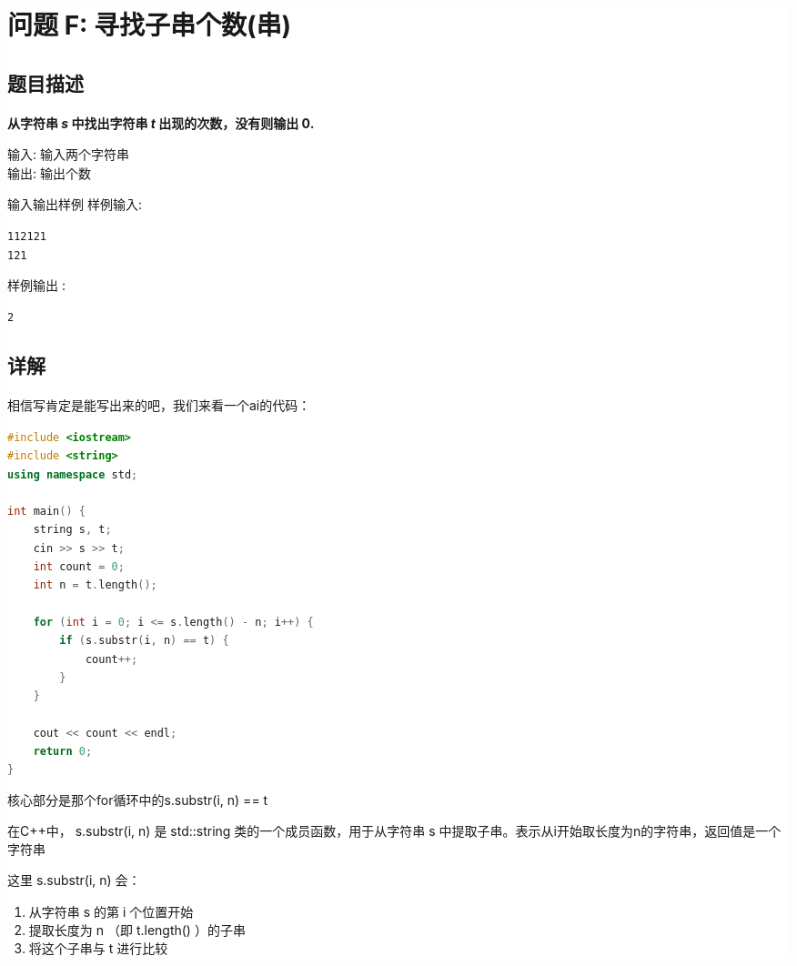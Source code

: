    # 问题 F: 寻找子串个数(串)     
   ## 题目描述
**从字符串 $s$ 中找出字符串 $t$ 出现的次数，没有则输出 $0$.**

输入:
输入两个字符串    
输出:
输出个数  
 
输入输出样例
样例输入:
```
112121  
121
```
 样例输出 :
```           
2
```   
## 详解
相信写肯定是能写出来的吧，我们来看一个ai的代码：
```cpp
#include <iostream>
#include <string>
using namespace std;

int main() {
    string s, t;
    cin >> s >> t;
    int count = 0;
    int n = t.length();
    
    for (int i = 0; i <= s.length() - n; i++) {
        if (s.substr(i, n) == t) {
            count++;
        }
    }
    
    cout << count << endl;
    return 0;
}
```
核心部分是那个for循环中的s.substr(i, n) == t

在C++中， s.substr(i, n) 是 std::string 类的一个成员函数，用于从字符串 s 中提取子串。表示从i开始取长度为n的字符串，返回值是一个字符串

这里 s.substr(i, n) 会：

1. 从字符串 s 的第 i 个位置开始
2. 提取长度为 n （即 t.length() ）的子串
3. 将这个子串与 t 进行比较
